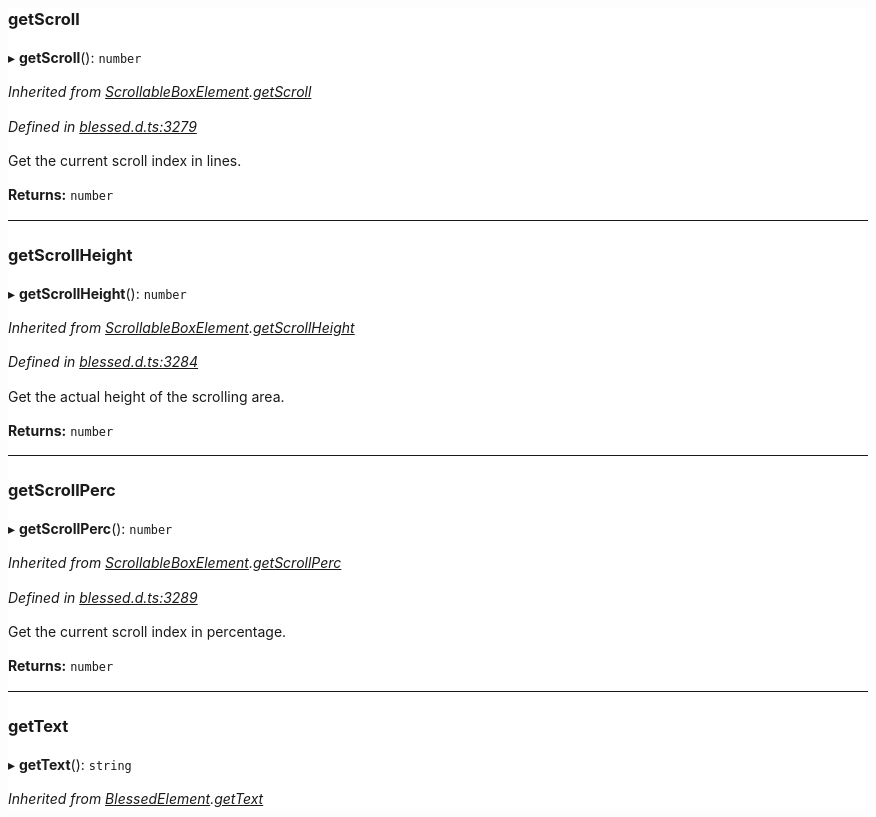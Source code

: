 ###  getScroll

▸ **getScroll**(): `number`

*Inherited from [ScrollableBoxElement](api-classes-blessed-d-widgets.scrollableboxelement.md).[getScroll](api-classes-blessed-d-widgets.scrollableboxelement.md#getscroll)*

*Defined in [blessed.d.ts:3279](https://github.com/cancerberoSgx/accursed/blob/f66c8ce/src/declarations/blessed.d.ts#L3279)*

Get the current scroll index in lines.

**Returns:** `number`

___
<a id="getscrollheight"></a>

###  getScrollHeight

▸ **getScrollHeight**(): `number`

*Inherited from [ScrollableBoxElement](api-classes-blessed-d-widgets.scrollableboxelement.md).[getScrollHeight](api-classes-blessed-d-widgets.scrollableboxelement.md#getscrollheight)*

*Defined in [blessed.d.ts:3284](https://github.com/cancerberoSgx/accursed/blob/f66c8ce/src/declarations/blessed.d.ts#L3284)*

Get the actual height of the scrolling area.

**Returns:** `number`

___
<a id="getscrollperc"></a>

###  getScrollPerc

▸ **getScrollPerc**(): `number`

*Inherited from [ScrollableBoxElement](api-classes-blessed-d-widgets.scrollableboxelement.md).[getScrollPerc](api-classes-blessed-d-widgets.scrollableboxelement.md#getscrollperc)*

*Defined in [blessed.d.ts:3289](https://github.com/cancerberoSgx/accursed/blob/f66c8ce/src/declarations/blessed.d.ts#L3289)*

Get the current scroll index in percentage.

**Returns:** `number`

___
<a id="gettext"></a>

###  getText

▸ **getText**(): `string`

*Inherited from [BlessedElement](api-classes-blessed-d-widgets.blessedelement.md).[getText](api-classes-blessed-d-widgets.blessedelement.md#gettext)*
